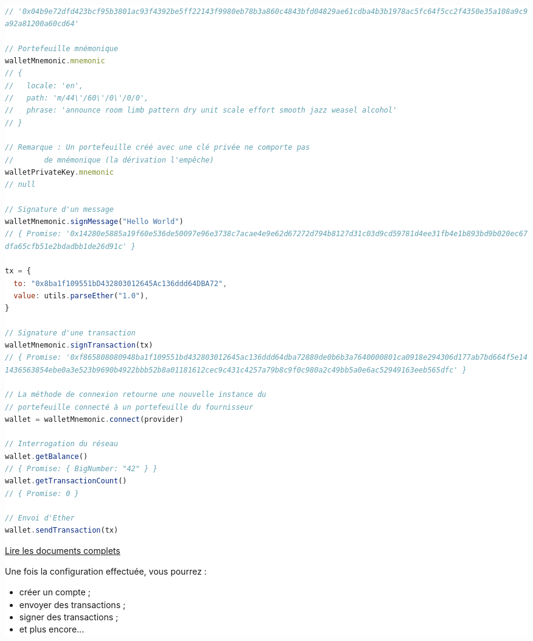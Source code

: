 ```js
// '0x04b9e72dfd423bcf95b3801ac93f4392be5ff22143f9980eb78b3a860c4843bfd04829ae61cdba4b3b1978ac5fc64f5cc2f4350e35a108a9c9a92a81200a60cd64'

// Portefeuille mnémonique
walletMnemonic.mnemonic
// {
//   locale: 'en',
//   path: 'm/44\'/60\'/0\'/0/0',
//   phrase: 'announce room limb pattern dry unit scale effort smooth jazz weasel alcohol'
// }

// Remarque : Un portefeuille créé avec une clé privée ne comporte pas
//       de mnémonique (la dérivation l'empêche)
walletPrivateKey.mnemonic
// null

// Signature d'un message
walletMnemonic.signMessage("Hello World")
// { Promise: '0x14280e5885a19f60e536de50097e96e3738c7acae4e9e62d67272d794b8127d31c03d9cd59781d4ee31fb4e1b893bd9b020ec67dfa65cfb51e2bdadbb1de26d91c' }

tx = {
  to: "0x8ba1f109551bD432803012645Ac136ddd64DBA72",
  value: utils.parseEther("1.0"),
}

// Signature d'une transaction
walletMnemonic.signTransaction(tx)
// { Promise: '0xf865808080948ba1f109551bd432803012645ac136ddd64dba72880de0b6b3a7640000801ca0918e294306d177ab7bd664f5e141436563854ebe0a3e523b9690b4922bbb52b8a01181612cec9c431c4257a79b8c9f0c980a2c49bb5a0e6ac52949163eeb565dfc' }

// La méthode de connexion retourne une nouvelle instance du
// portefeuille connecté à un portefeuille du fournisseur
wallet = walletMnemonic.connect(provider)

// Interrogation du réseau
wallet.getBalance()
// { Promise: { BigNumber: "42" } }
wallet.getTransactionCount()
// { Promise: 0 }

// Envoi d'Ether
wallet.sendTransaction(tx)
```

[Lire les documents complets](https://docs.ethers.io/v5/api/signer/#Wallet)

Une fois la configuration effectuée, vous pourrez :

- créer un compte ;
- envoyer des transactions ;
- signer des transactions ;
- et plus encore...
